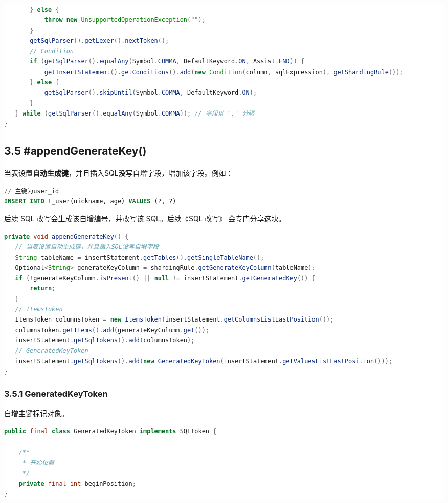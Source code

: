 ```Java
       } else {
           throw new UnsupportedOperationException("");
       }
       getSqlParser().getLexer().nextToken();
       // Condition
       if (getSqlParser().equalAny(Symbol.COMMA, DefaultKeyword.ON, Assist.END)) {
           getInsertStatement().getConditions().add(new Condition(column, sqlExpression), getShardingRule());
       } else {
           getSqlParser().skipUntil(Symbol.COMMA, DefaultKeyword.ON);
       }
   } while (getSqlParser().equalAny(Symbol.COMMA)); // 字段以 "," 分隔
}
```

## 3.5 #appendGenerateKey()

当表设置**自动生成键**，并且插入SQL**没**写自增字段，增加该字段。例如：

```SQL
// 主键为user_id
INSERT INTO t_user(nickname, age) VALUES (?, ?)
```

后续 SQL 改写会生成该自增编号，并改写该 SQL。后续[《SQL 改写》](http://www.iocoder.cn/images/common/wechat_mp_2018_05_18.jpg) 会专门分享这块。

```Java
private void appendGenerateKey() {
   // 当表设置自动生成键，并且插入SQL没写自增字段
   String tableName = insertStatement.getTables().getSingleTableName();
   Optional<String> generateKeyColumn = shardingRule.getGenerateKeyColumn(tableName);
   if (!generateKeyColumn.isPresent() || null != insertStatement.getGeneratedKey()) {
       return;
   }
   // ItemsToken
   ItemsToken columnsToken = new ItemsToken(insertStatement.getColumnsListLastPosition());
   columnsToken.getItems().add(generateKeyColumn.get());
   insertStatement.getSqlTokens().add(columnsToken);
   // GeneratedKeyToken
   insertStatement.getSqlTokens().add(new GeneratedKeyToken(insertStatement.getValuesListLastPosition()));
}
```

### 3.5.1 GeneratedKeyToken

自增主键标记对象。

```Java
public final class GeneratedKeyToken implements SQLToken {

    /**
     * 开始位置
     */
    private final int beginPosition;
}
```
